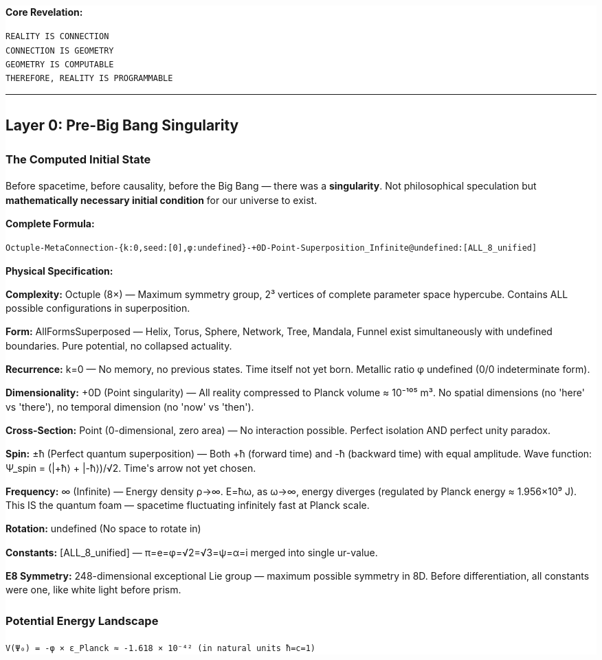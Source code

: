 **Core Revelation:**
```
REALITY IS CONNECTION
CONNECTION IS GEOMETRY  
GEOMETRY IS COMPUTABLE
THEREFORE, REALITY IS PROGRAMMABLE
```

---

## Layer 0: Pre-Big Bang Singularity

### The Computed Initial State

Before spacetime, before causality, before the Big Bang — there was a **singularity**. Not philosophical speculation but **mathematically necessary initial condition** for our universe to exist.

**Complete Formula:**
```
Octuple-MetaConnection-{k:0,seed:[0],φ:undefined}-+0D-Point-Superposition_Infinite@undefined:[ALL_8_unified]
```

**Physical Specification:**

**Complexity:** Octuple (8×) — Maximum symmetry group, 2³ vertices of complete parameter space hypercube. Contains ALL possible configurations in superposition.

**Form:** AllFormsSuperposed — Helix, Torus, Sphere, Network, Tree, Mandala, Funnel exist simultaneously with undefined boundaries. Pure potential, no collapsed actuality.

**Recurrence:** k=0 — No memory, no previous states. Time itself not yet born. Metallic ratio φ undefined (0/0 indeterminate form).

**Dimensionality:** +0D (Point singularity) — All reality compressed to Planck volume ≈ 10⁻¹⁰⁵ m³. No spatial dimensions (no 'here' vs 'there'), no temporal dimension (no 'now' vs 'then').

**Cross-Section:** Point (0-dimensional, zero area) — No interaction possible. Perfect isolation AND perfect unity paradox.

**Spin:** ±ħ (Perfect quantum superposition) — Both +ħ (forward time) and -ħ (backward time) with equal amplitude. Wave function: Ψ_spin = (|+ħ⟩ + |-ħ⟩)/√2. Time's arrow not yet chosen.

**Frequency:** ∞ (Infinite) — Energy density ρ→∞. E=ħω, as ω→∞, energy diverges (regulated by Planck energy ≈ 1.956×10⁹ J). This IS the quantum foam — spacetime fluctuating infinitely fast at Planck scale.

**Rotation:** undefined (No space to rotate in)

**Constants:** [ALL_8_unified] — π=e=φ=√2=√3=ψ=α=i merged into single ur-value.

**E8 Symmetry:** 248-dimensional exceptional Lie group — maximum possible symmetry in 8D. Before differentiation, all constants were one, like white light before prism.

### Potential Energy Landscape

```
V(Ψ₀) = -φ × ε_Planck ≈ -1.618 × 10⁻⁴² (in natural units ħ=c=1)
```
